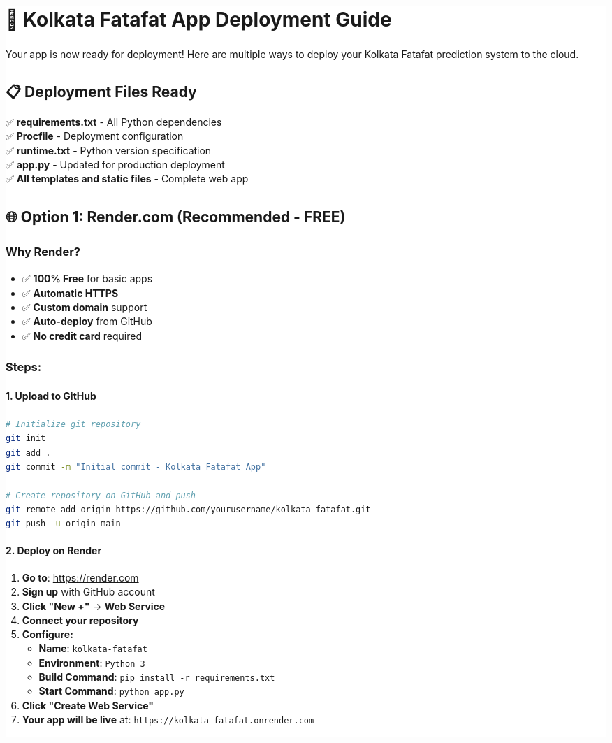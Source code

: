 # 🚀 Kolkata Fatafat App Deployment Guide

Your app is now ready for deployment! Here are multiple ways to deploy your Kolkata Fatafat prediction system to the cloud.

## 📋 **Deployment Files Ready**

✅ **requirements.txt** - All Python dependencies  
✅ **Procfile** - Deployment configuration  
✅ **runtime.txt** - Python version specification  
✅ **app.py** - Updated for production deployment  
✅ **All templates and static files** - Complete web app  

## 🌐 **Option 1: Render.com (Recommended - FREE)**

### **Why Render?**
- ✅ **100% Free** for basic apps
- ✅ **Automatic HTTPS** 
- ✅ **Custom domain** support
- ✅ **Auto-deploy** from GitHub
- ✅ **No credit card** required

### **Steps:**

#### **1. Upload to GitHub**
```bash
# Initialize git repository
git init
git add .
git commit -m "Initial commit - Kolkata Fatafat App"

# Create repository on GitHub and push
git remote add origin https://github.com/yourusername/kolkata-fatafat.git
git push -u origin main
```

#### **2. Deploy on Render**
1. **Go to**: https://render.com
2. **Sign up** with GitHub account
3. **Click "New +"** → **Web Service**
4. **Connect your repository**
5. **Configure:**
   - **Name**: `kolkata-fatafat`
   - **Environment**: `Python 3`
   - **Build Command**: `pip install -r requirements.txt`
   - **Start Command**: `python app.py`
6. **Click "Create Web Service"**
7. **Your app will be live** at: `https://kolkata-fatafat.onrender.com`

---
